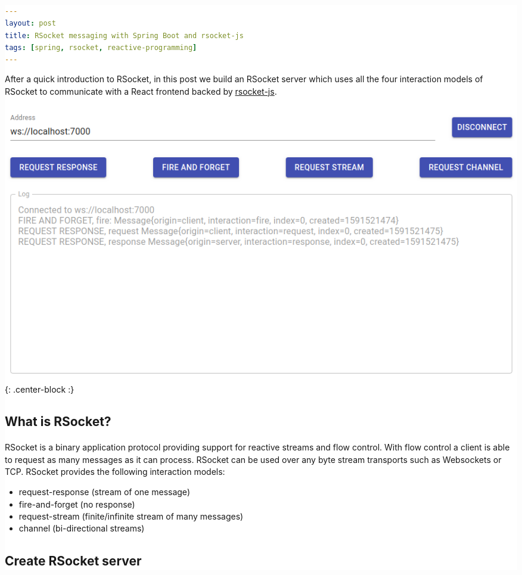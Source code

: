 ```yaml
---
layout: post
title: RSocket messaging with Spring Boot and rsocket-js
tags: [spring, rsocket, reactive-programming]
---
```


After a quick introduction to RSocket, in this post we build an RSocket server which uses all the four interaction models of RSocket to communicate with a React frontend backed by [rsocket-js](https://github.com/rsocket/rsocket-js).

![RSocket client implemented with rsocket-js](/img/posts/rsocket-client-in-js.png "RSocket client implemented with rsocket-js"){: .center-block :}

## What is RSocket?

RSocket is a binary application protocol providing support for reactive streams and flow control. With flow control a client is able to request as many messages as it can process. RSocket can be used over any byte stream transports such as Websockets or TCP. RSocket provides the following interaction models:

+ request-response (stream of one message)
+ fire-and-forget (no response)
+ request-stream (finite/infinite stream of many messages)
+ channel (bi-directional streams)

## Create RSocket server

